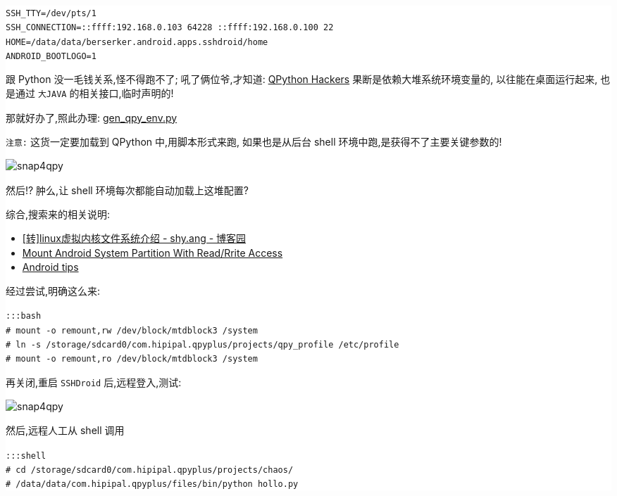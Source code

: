     SSH_TTY=/dev/pts/1
    SSH_CONNECTION=::ffff:192.168.0.103 64228 ::ffff:192.168.0.100 22
    HOME=/data/data/berserker.android.apps.sshdroid/home
    ANDROID_BOOTLOGO=1


跟 Python 没一毛钱关系,怪不得跑不了;
吼了俩位爷,才知道: [QPython Hackers](http://wiki.qpython.org/hacker/)
果断是依赖大堆系统环境变量的,
以往能在桌面运行起来,
也是通过 `大JAVA` 的相关接口,临时声明的!

那就好办了,照此办理:
[gen_qpy_env.py](https://gist.github.com/ZoomQuiet/8642464)

`注意:` 这货一定要加载到 QPython 中,用脚本形式来跑,
如果也是从后台 shell 环境中跑,是获得不了主要关键参数的!

![snap4qpy](http://0.zoomquiet.top/CPyUG/QPython/snap/140126-qpy-gen-profile.jpg)


然后!? 肿么,让 shell 环境每次都能自动加载上这堆配置?

综合,搜索来的相关说明:

- [[转]linux虚拟内核文件系统介绍 - shy.ang - 博客园](http://www.cnblogs.com/shyang--TechBlogs/archive/2011/10/27/2226664.html)
- [Mount Android System Partition With Read/Rrite Access](http://www.xdracco.net/mount-android-system-partition-with-readwrite-access/)
- [Android tips](http://gailly.net/android/android-tips.html) 

经过尝试,明确这么来:

    :::bash
    # mount -o remount,rw /dev/block/mtdblock3 /system
    # ln -s /storage/sdcard0/com.hipipal.qpyplus/projects/qpy_profile /etc/profile
    # mount -o remount,ro /dev/block/mtdblock3 /system


再关闭,重启 `SSHDroid` 后,远程登入,测试:

![snap4qpy](http://0.zoomquiet.top/CPyUG/QPython/snap/140126-qpy-this-zen.png)


然后,远程人工从 shell 调用

    :::shell
    # cd /storage/sdcard0/com.hipipal.qpyplus/projects/chaos/ 
    # /data/data/com.hipipal.qpyplus/files/bin/python hollo.py
